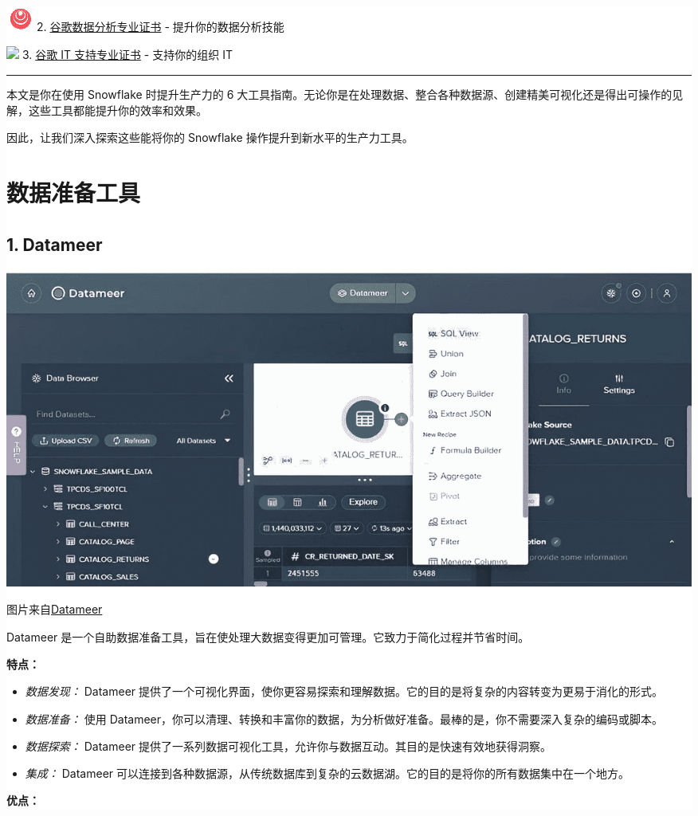 ![](img/e225c49c3c91745821c8c0368bf04711.png) 2\. [谷歌数据分析专业证书](https://www.kdnuggets.com/google-data-analytics) - 提升你的数据分析技能

![](img/0244c01ba9267c002ef39d4907e0b8fb.png) 3\. [谷歌 IT 支持专业证书](https://www.kdnuggets.com/google-itsupport) - 支持你的组织 IT

* * *

本文是你在使用 Snowflake 时提升生产力的 6 大工具指南。无论你是在处理数据、整合各种数据源、创建精美可视化还是得出可操作的见解，这些工具都能提升你的效率和效果。

因此，让我们深入探索这些能将你的 Snowflake 操作提升到新水平的生产力工具。

# 数据准备工具

## 1\. Datameer

![提高你在 Snowflake 上的生产力的 6 大工具](img/1903c0d0e7587cc9020290a8d7cefb9f.png)

图片来自[Datameer](https://www.datameer.com/demo-center/the-datameer-interface/)

Datameer 是一个自助数据准备工具，旨在使处理大数据变得更加可管理。它致力于简化过程并节省时间。

**特点：**

+   *数据发现：* Datameer 提供了一个可视化界面，使你更容易探索和理解数据。它的目的是将复杂的内容转变为更易于消化的形式。

+   *数据准备：* 使用 Datameer，你可以清理、转换和丰富你的数据，为分析做好准备。最棒的是，你不需要深入复杂的编码或脚本。

+   *数据探索：* Datameer 提供了一系列数据可视化工具，允许你与数据互动。其目的是快速有效地获得洞察。

+   *集成：* Datameer 可以连接到各种数据源，从传统数据库到复杂的云数据湖。它的目的是将你的所有数据集中在一个地方。

**优点：**
